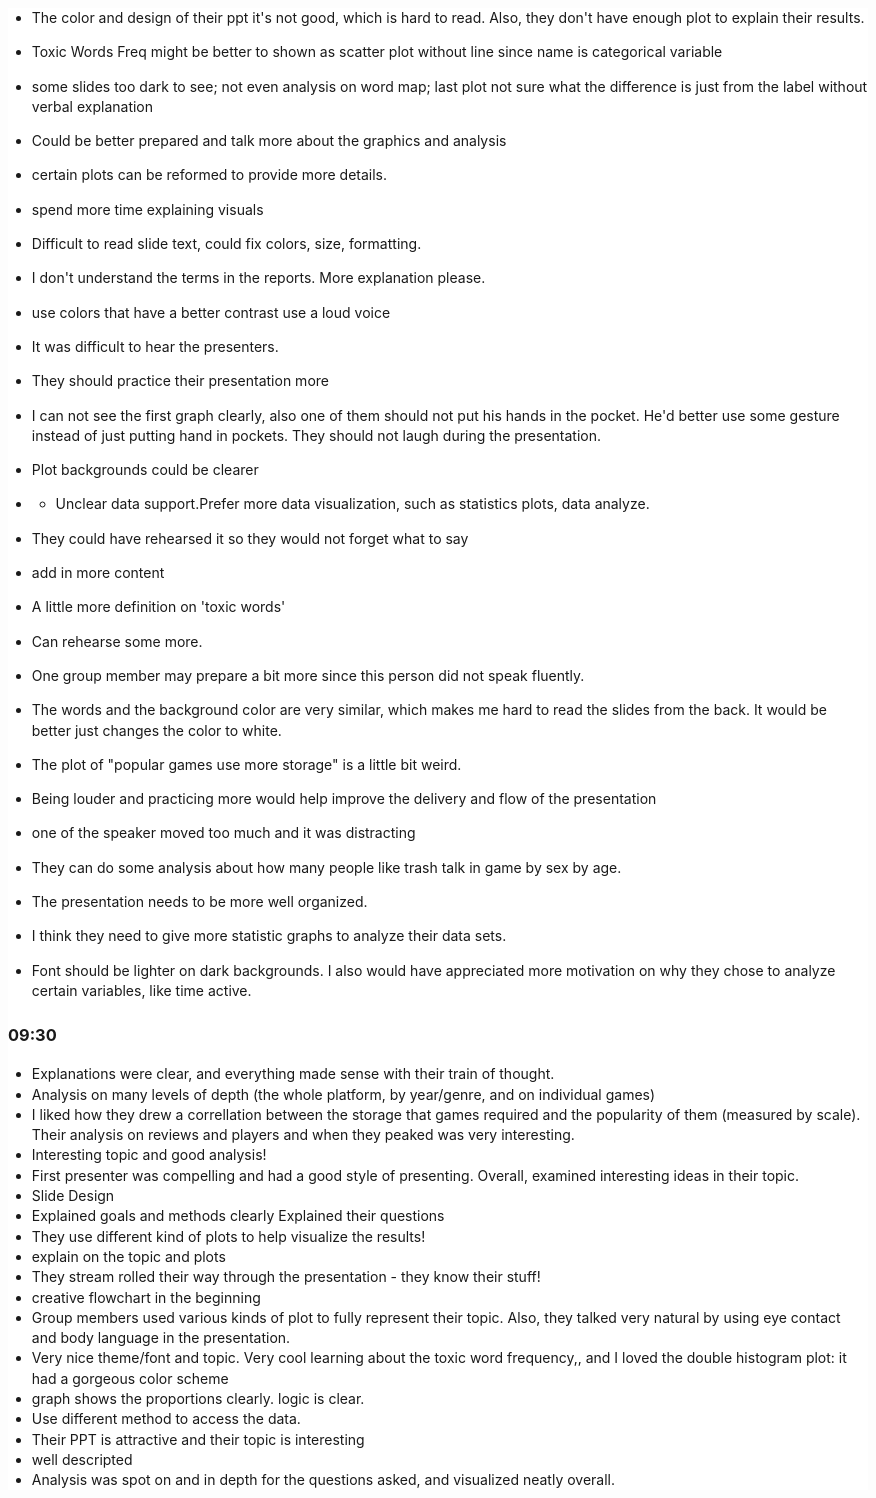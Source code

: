 * The color and design of their ppt it's not good, which is hard to read. Also, they don't have enough plot to explain their results.
* Toxic Words Freq might be better to shown as scatter plot without line since name is categorical variable
* some slides too dark to see; not even analysis on word map; last plot not sure what the difference is just from the label without verbal explanation
* Could be better prepared and talk more about the graphics and analysis
* certain plots can be reformed to provide more details. 
* spend more time explaining visuals
* Difficult to read slide text, could fix colors, size, formatting. 
* I don't understand the terms in the reports. More explanation please. 
* use colors that have a better contrast
use a loud voice

* It was difficult to hear the presenters.
* They should practice their presentation more
* I can not see the first graph clearly, also one of them should not put his hands in the pocket. He'd better use some gesture instead of just putting hand in pockets. They should not laugh during the presentation.
* Plot backgrounds could be clearer
* - Unclear data support.Prefer more data visualization, such as statistics plots, data analyze.
* They could have rehearsed it so they would not forget what to say
* add in more content
* A little more definition on 'toxic words'
* Can rehearse some more.
* One group member may prepare a bit more since this person did not speak fluently.
* The words and the background color are very similar, which makes me hard to read the slides from the back. It would be better just changes the color to white. 
* The plot of "popular games use more storage" is a little bit weird. 
* Being louder and practicing more would help improve the delivery and flow of the presentation
* one of the speaker moved too much and it was distracting
* They can do some analysis about how many people like trash talk in game by sex by age.
* The presentation needs to be more well organized. 
* I think they need to give more statistic graphs to analyze their data sets.
* Font should be lighter on dark backgrounds. I also would have appreciated more motivation on why they chose to analyze certain variables, like time active.

### 09:30

* Explanations were clear, and everything made sense with their train of thought.
* Analysis on many levels of depth (the whole platform, by year/genre, and on individual games)
* I liked how they drew a correllation between the storage that games required and the popularity of them (measured by scale).  Their analysis on reviews and players and when they peaked was very interesting. 
* Interesting topic and good analysis!
* First presenter was compelling and had a good style of presenting. Overall, examined interesting ideas in their topic.
* Slide Design
* Explained goals and methods clearly
Explained their questions
* They use different kind of plots to help visualize the results!
* explain on the topic and plots
* They stream rolled their way through the presentation - they know their stuff!
* creative flowchart in the beginning
* Group members used various kinds of plot to fully represent their topic. Also, they talked very natural by using eye contact and body language in the presentation. 
* Very nice theme/font and topic. Very cool learning about the toxic word frequency,, and I loved the double histogram plot: it had a gorgeous color scheme
* graph shows the proportions clearly. 
logic is clear.
* Use different method to access the data.  
* Their PPT is attractive and their topic is interesting
* well descripted
* Analysis was spot on and in depth for the questions asked, and visualized neatly overall.